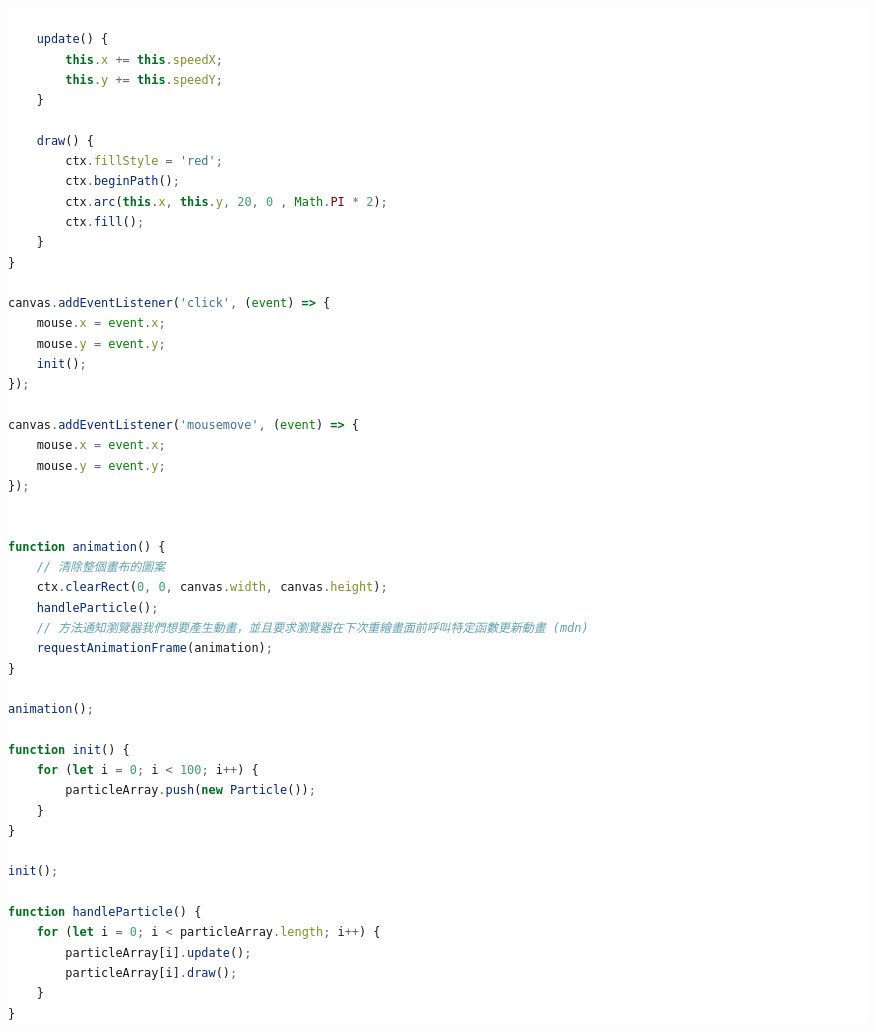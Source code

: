 ```js

    update() {
        this.x += this.speedX;
        this.y += this.speedY;
    }

    draw() {
        ctx.fillStyle = 'red';
        ctx.beginPath();
        ctx.arc(this.x, this.y, 20, 0 , Math.PI * 2);
        ctx.fill();
    }
}

canvas.addEventListener('click', (event) => {
    mouse.x = event.x;
    mouse.y = event.y;
    init();
});

canvas.addEventListener('mousemove', (event) => {
    mouse.x = event.x;
    mouse.y = event.y;
});


function animation() {
    // 清除整個畫布的圖案
    ctx.clearRect(0, 0, canvas.width, canvas.height);
    handleParticle();
    // 方法通知瀏覽器我們想要產生動畫，並且要求瀏覽器在下次重繪畫面前呼叫特定函數更新動畫 (mdn)
    requestAnimationFrame(animation);
}

animation();

function init() {
    for (let i = 0; i < 100; i++) {
        particleArray.push(new Particle());
    }
}

init();

function handleParticle() {
    for (let i = 0; i < particleArray.length; i++) {
        particleArray[i].update();
        particleArray[i].draw();
    }
}

```


[Canvas 筆記 甚麼是 canvas ?]: https://powerfultraveling.coderbridge.io/2021/12/07/what-is-canvas/
[MDN canvas API]: https://developer.mozilla.org/en-US/docs/Web/API/Canvas_API
[HTML5 Canvas Tutorial]: https://www.youtube.com/watch?v=EO6OkltgudE&list=PLpPnRKq7eNW3We9VdCfx9fprhqXHwTPXL&index=1
[HTML5 Canvas CRASH COURSE for Beginners]: https://www.youtube.com/watch?v=Yvz_axxWG4Y&list=WL&index=1&t=689s
[2D - example website]: https://webdesign.tutsplus.com/21-ridiculously-impressive-html5-canvas-experiments--net-14210a
[2D - example1]: https://codepen.io/towc/pen/mJzOWJ
[2D - example2]: https://codepen.io/linrock/pen/nMadjQ
[2D - example3]: https://codepen.io/mimikos/pen/wKqyqY
[3D - example website]: https://www.kevs3d.co.uk/dev/
[3D - example1]: https://www.kevs3d.co.uk/dev/shaders/distancefield3.html
[3D - example2]: https://www.kevs3d.co.uk/dev/shaders/terrain3.html
[3D - example3]: https://www.kevs3d.co.uk/dev/shaders/fractal.html